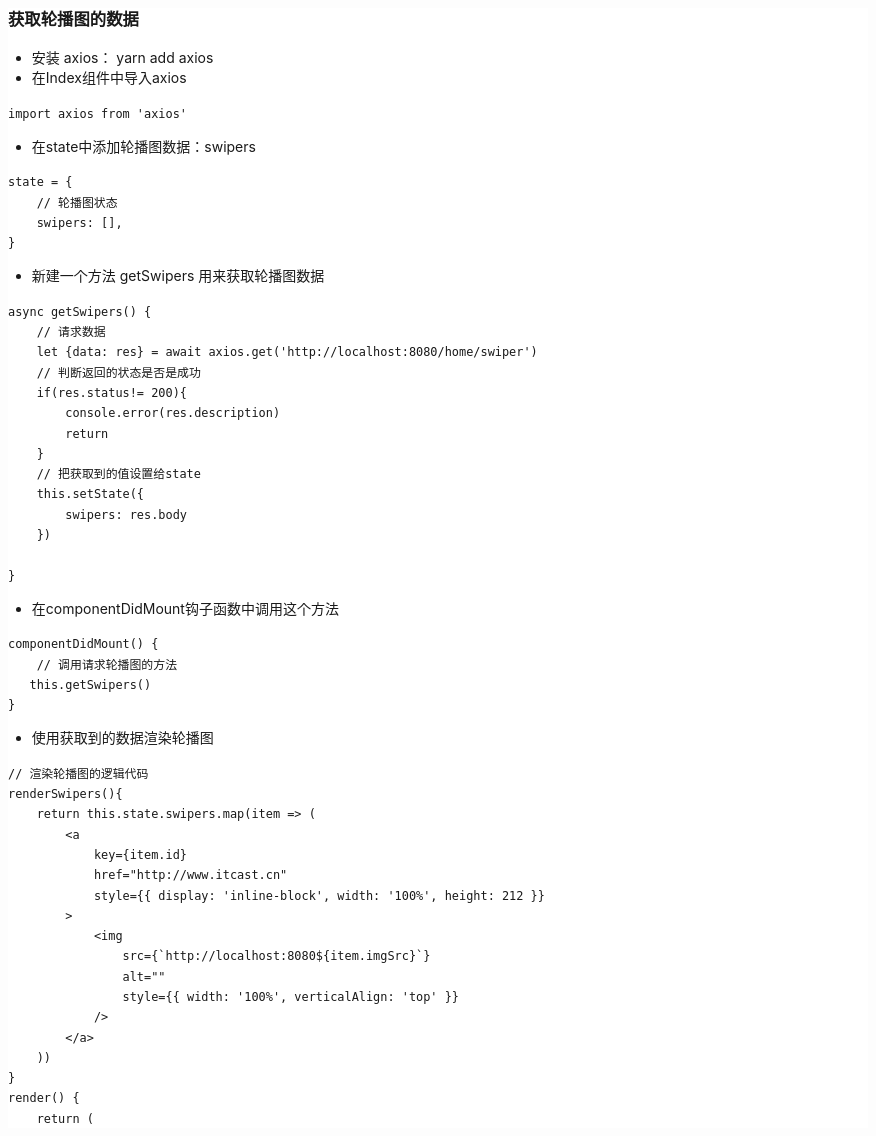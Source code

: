   ```react
  ```

### 获取轮播图的数据

- 安装 axios： yarn add axios
- 在Index组件中导入axios

```react
import axios from 'axios'
```

- 在state中添加轮播图数据：swipers

```react
state = {
    // 轮播图状态
    swipers: [],
}
```

- 新建一个方法 getSwipers 用来获取轮播图数据

```react
async getSwipers() {
    // 请求数据
    let {data: res} = await axios.get('http://localhost:8080/home/swiper')
    // 判断返回的状态是否是成功
    if(res.status!= 200){
        console.error(res.description)
        return
    }
    // 把获取到的值设置给state
    this.setState({
        swipers: res.body
    })

}
```

- 在componentDidMount钩子函数中调用这个方法

```react
componentDidMount() {
    // 调用请求轮播图的方法
   this.getSwipers()
}
```

- 使用获取到的数据渲染轮播图

```react
// 渲染轮播图的逻辑代码
renderSwipers(){
    return this.state.swipers.map(item => (
        <a
            key={item.id}
            href="http://www.itcast.cn"
            style={{ display: 'inline-block', width: '100%', height: 212 }}
        >
            <img
                src={`http://localhost:8080${item.imgSrc}`}
                alt=""
                style={{ width: '100%', verticalAlign: 'top' }}
            />
        </a>
    ))
}
render() {
    return (
```
